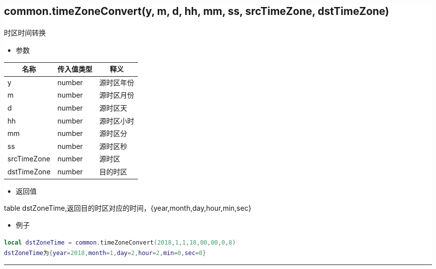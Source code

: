## common.timeZoneConvert(y, m, d, hh, mm, ss, srcTimeZone, dstTimeZone)

时区时间转换

* 参数

|名称|传入值类型|释义|
|-|-|-|
|y|number|源时区年份|
|m|number|源时区月份|
|d|number|源时区天|
|hh|number|源时区小时|
|mm|number|源时区分|
|ss|number|源时区秒|
|srcTimeZone|number|源时区|
|dstTimeZone|number|目的时区|

* 返回值

table dstZoneTime,返回目的时区对应的时间，{year,month,day,hour,min,sec}

* 例子

```lua
local dstZoneTime = common.timeZoneConvert(2018,1,1,18,00,00,0,8)
dstZoneTime为{year=2018,month=1,day=2,hour=2,min=0,sec=0}
```

---

